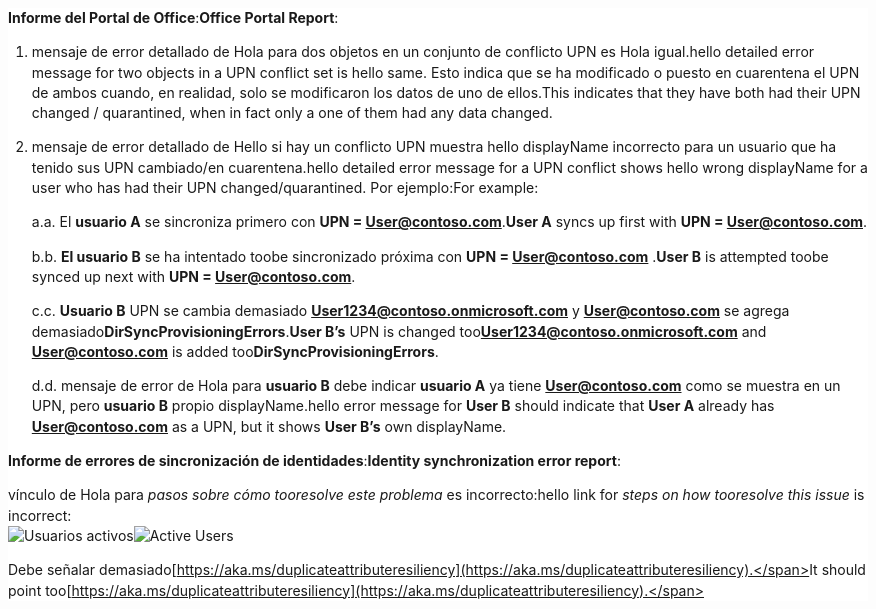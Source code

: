 <span data-ttu-id="c88d5-199">**Informe del Portal de Office**:</span><span class="sxs-lookup"><span data-stu-id="c88d5-199">**Office Portal Report**:</span></span>

1. <span data-ttu-id="c88d5-200">mensaje de error detallado de Hola para dos objetos en un conjunto de conflicto UPN es Hola igual.</span><span class="sxs-lookup"><span data-stu-id="c88d5-200">hello detailed error message for two objects in a UPN conflict set is hello same.</span></span> <span data-ttu-id="c88d5-201">Esto indica que se ha modificado o puesto en cuarentena el UPN de ambos cuando, en realidad, solo se modificaron los datos de uno de ellos.</span><span class="sxs-lookup"><span data-stu-id="c88d5-201">This indicates that they have both had their UPN changed / quarantined, when in fact only a one of them had any data changed.</span></span>
2. <span data-ttu-id="c88d5-202">mensaje de error detallado de Hello si hay un conflicto UPN muestra hello displayName incorrecto para un usuario que ha tenido sus UPN cambiado/en cuarentena.</span><span class="sxs-lookup"><span data-stu-id="c88d5-202">hello detailed error message for a UPN conflict shows hello wrong displayName for a user who has had their UPN changed/quarantined.</span></span> <span data-ttu-id="c88d5-203">Por ejemplo:</span><span class="sxs-lookup"><span data-stu-id="c88d5-203">For example:</span></span>
   
    <span data-ttu-id="c88d5-204">a.</span><span class="sxs-lookup"><span data-stu-id="c88d5-204">a.</span></span> <span data-ttu-id="c88d5-205">El **usuario A** se sincroniza primero con **UPN = User@contoso.com**.</span><span class="sxs-lookup"><span data-stu-id="c88d5-205">**User A** syncs up first with **UPN = User@contoso.com**.</span></span>
   
    <span data-ttu-id="c88d5-206">b.</span><span class="sxs-lookup"><span data-stu-id="c88d5-206">b.</span></span> <span data-ttu-id="c88d5-207">**El usuario B** se ha intentado toobe sincronizado próxima con **UPN = User@contoso.com** .</span><span class="sxs-lookup"><span data-stu-id="c88d5-207">**User B** is attempted toobe synced up next with **UPN = User@contoso.com**.</span></span>
   
    <span data-ttu-id="c88d5-208">c.</span><span class="sxs-lookup"><span data-stu-id="c88d5-208">c.</span></span> <span data-ttu-id="c88d5-209">**Usuario B** UPN se cambia demasiado **User1234@contoso.onmicrosoft.com**  y  **User@contoso.com**  se agrega demasiado**DirSyncProvisioningErrors**.</span><span class="sxs-lookup"><span data-stu-id="c88d5-209">**User B’s** UPN is changed too**User1234@contoso.onmicrosoft.com** and **User@contoso.com** is added too**DirSyncProvisioningErrors**.</span></span>
   
    <span data-ttu-id="c88d5-210">d.</span><span class="sxs-lookup"><span data-stu-id="c88d5-210">d.</span></span> <span data-ttu-id="c88d5-211">mensaje de error de Hola para **usuario B** debe indicar **usuario A** ya tiene  **User@contoso.com**  como se muestra en un UPN, pero **usuario B** propio displayName.</span><span class="sxs-lookup"><span data-stu-id="c88d5-211">hello error message for **User B** should indicate that **User A** already has **User@contoso.com** as a UPN, but it shows **User B’s** own displayName.</span></span>

<span data-ttu-id="c88d5-212">**Informe de errores de sincronización de identidades**:</span><span class="sxs-lookup"><span data-stu-id="c88d5-212">**Identity synchronization error report**:</span></span>

<span data-ttu-id="c88d5-213">vínculo de Hola para *pasos sobre cómo tooresolve este problema* es incorrecto:</span><span class="sxs-lookup"><span data-stu-id="c88d5-213">hello link for *steps on how tooresolve this issue* is incorrect:</span></span>  
    <span data-ttu-id="c88d5-214">![Usuarios activos](./media/active-directory-aadconnectsyncservice-duplicate-attribute-resiliency/6.png "Usuarios activos")</span><span class="sxs-lookup"><span data-stu-id="c88d5-214">![Active Users](./media/active-directory-aadconnectsyncservice-duplicate-attribute-resiliency/6.png "Active Users")</span></span>  

<span data-ttu-id="c88d5-215">Debe señalar demasiado[https://aka.ms/duplicateattributeresiliency](https://aka.ms/duplicateattributeresiliency).</span><span class="sxs-lookup"><span data-stu-id="c88d5-215">It should point too[https://aka.ms/duplicateattributeresiliency](https://aka.ms/duplicateattributeresiliency).</span></span>
